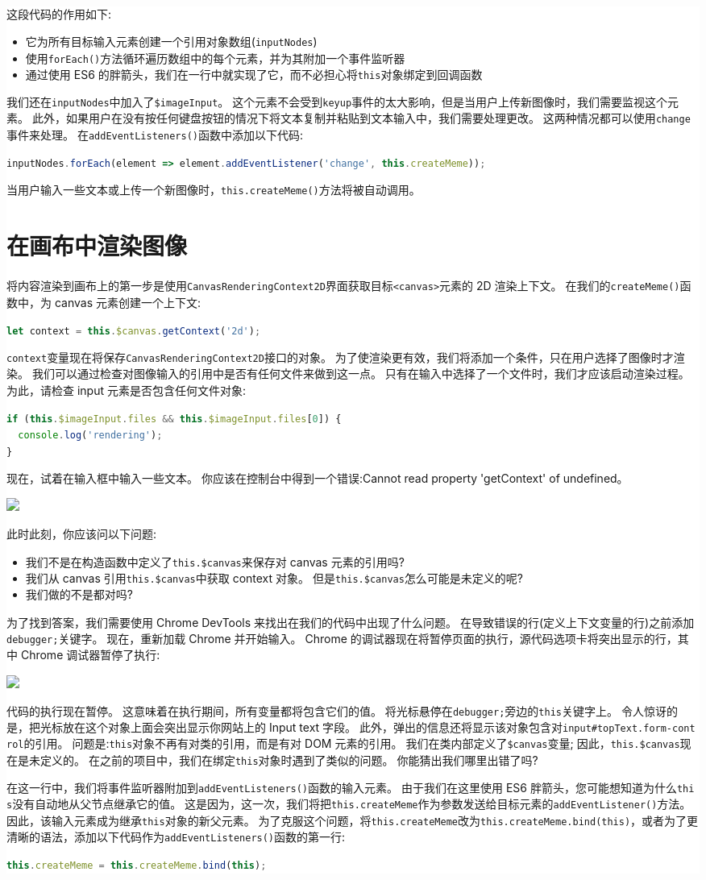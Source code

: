 这段代码的作用如下:

*   它为所有目标输入元素创建一个引用对象数组(`inputNodes`)
*   使用`forEach()`方法循环遍历数组中的每个元素，并为其附加一个事件监听器
*   通过使用 ES6 的胖箭头，我们在一行中就实现了它，而不必担心将`this`对象绑定到回调函数

我们还在`inputNodes`中加入了`$imageInput`。 这个元素不会受到`keyup`事件的太大影响，但是当用户上传新图像时，我们需要监视这个元素。 此外，如果用户在没有按任何键盘按钮的情况下将文本复制并粘贴到文本输入中，我们需要处理更改。 这两种情况都可以使用`change`事件来处理。 在`addEventListeners()`函数中添加以下代码:

```js
inputNodes.forEach(element => element.addEventListener('change', this.createMeme));
```

当用户输入一些文本或上传一个新图像时，`this.createMeme()`方法将被自动调用。

# 在画布中渲染图像

将内容渲染到画布上的第一步是使用`CanvasRenderingContext2D`界面获取目标`<canvas>`元素的 2D 渲染上下文。 在我们的`createMeme()`函数中，为 canvas 元素创建一个上下文:

```js
let context = this.$canvas.getContext('2d');
```

`context`变量现在将保存`CanvasRenderingContext2D`接口的对象。 为了使渲染更有效，我们将添加一个条件，只在用户选择了图像时才渲染。 我们可以通过检查对图像输入的引用中是否有任何文件来做到这一点。 只有在输入中选择了一个文件时，我们才应该启动渲染过程。 为此，请检查 input 元素是否包含任何文件对象:

```js
if (this.$imageInput.files && this.$imageInput.files[0]) {
  console.log('rendering');
}
```

现在，试着在输入框中输入一些文本。 你应该在控制台中得到一个错误:Cannot read property 'getContext' of undefined。

![](../images/00015.jpeg)

此时此刻，你应该问以下问题:

*   我们不是在构造函数中定义了`this.$canvas`来保存对 canvas 元素的引用吗?
*   我们从 canvas 引用`this.$canvas`中获取 context 对象。 但是`this.$canvas`怎么可能是未定义的呢?
*   我们做的不是都对吗?

为了找到答案，我们需要使用 Chrome DevTools 来找出在我们的代码中出现了什么问题。 在导致错误的行(定义上下文变量的行)之前添加`debugger;`关键字。 现在，重新加载 Chrome 并开始输入。 Chrome 的调试器现在将暂停页面的执行，源代码选项卡将突出显示的行，其中 Chrome 调试器暂停了执行:

![](../images/00016.jpeg)

代码的执行现在暂停。 这意味着在执行期间，所有变量都将包含它们的值。 将光标悬停在`debugger;`旁边的`this`关键字上。 令人惊讶的是，把光标放在这个对象上面会突出显示你网站上的 Input text 字段。 此外，弹出的信息还将显示该对象包含对`input#topText.form-control`的引用。 问题是:`this`对象不再有对类的引用，而是有对 DOM 元素的引用。 我们在类内部定义了`$canvas`变量; 因此，`this.$canvas`现在是未定义的。 在之前的项目中，我们在绑定`this`对象时遇到了类似的问题。 你能猜出我们哪里出错了吗?

在这一行中，我们将事件监听器附加到`addEventListeners()`函数的输入元素。 由于我们在这里使用 ES6 胖箭头，您可能想知道为什么`this`没有自动地从父节点继承它的值。 这是因为，这一次，我们将把`this.createMeme`作为参数发送给目标元素的`addEventListener()`方法。 因此，该输入元素成为继承`this`对象的新父元素。 为了克服这个问题，将`this.createMeme`改为`this.createMeme.bind(this)`，或者为了更清晰的语法，添加以下代码作为`addEventListeners()`函数的第一行:

```js
this.createMeme = this.createMeme.bind(this);
```
